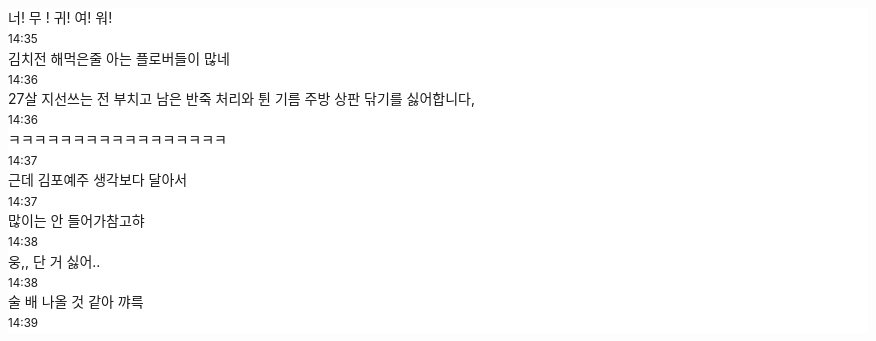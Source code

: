 </div>
<div markdown="1">
너! 무 ! 귀! 여! 워!
</div>
</div>
<div class="message" markdown="1">
<div class="message-date" markdown="1">
<small>14:35</small>
</div>
<div markdown="1">
김치전 해먹은줄 아는 플로버들이 많네
</div>
</div>
<div class="message" markdown="1">
<div class="message-date" markdown="1">
<small>14:36</small>
</div>
<div markdown="1">
27살 지선쓰는 전 부치고 남은 반죽 처리와 튄 기름 주방 상판 닦기를 싫어합니다,
</div>
</div>
<div class="message" markdown="1">
<div class="message-date" markdown="1">
<small>14:36</small>
</div>
<div markdown="1">
ㅋㅋㅋㅋㅋㅋㅋㅋㅋㅋㅋㅋㅋㅋㅋㅋㅋ
</div>
</div>
<div class="message" markdown="1">
<div class="message-date" markdown="1">
<small>14:37</small>
</div>
<div markdown="1">
근데 김포예주 생각보다 달아서
</div>
</div>
<div class="message" markdown="1">
<div class="message-date" markdown="1">
<small>14:37</small>
</div>
<div class="no-flex" markdown="1">
많이는 안 들어가참고햐
</div>
</div>
<div class="message" markdown="1">
<div class="message-date" markdown="1">
<small>14:38</small>
</div>
<div markdown="1">
웅,, 단 거 싫어..
</div>
</div>
<div class="message" markdown="1">
<div class="message-date" markdown="1">
<small>14:38</small>
</div>
<div markdown="1">
술 배 나올 것 같아 꺄륵
</div>
</div>
<div class="message" markdown="1">
<div class="message-date" markdown="1">
<small>14:39</small>